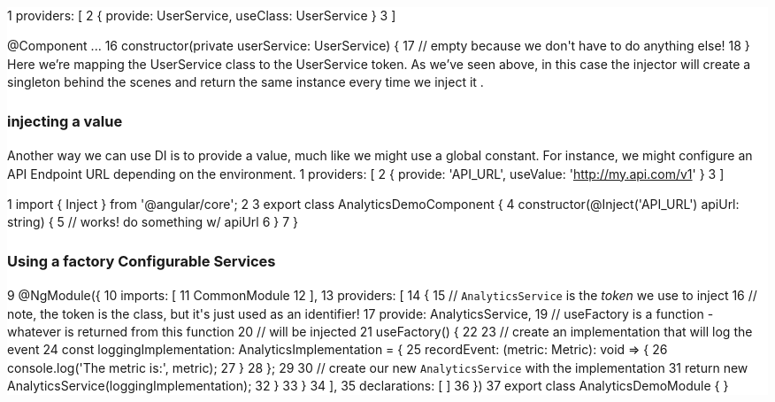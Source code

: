 1 providers: [
2 { provide: UserService, useClass: UserService }
3 ]

@Component ...
16  constructor(private userService: UserService) {
17 // empty because we don't have to do anything else!
18 }
Here we’re mapping the UserService class to the UserService token.
As we’ve seen above, in this case the injector will create a singleton behind the scenes and return
the same instance every time we inject it .

### injecting a value
Another way we can use DI is to provide a value, much like we might use a global constant. For
instance, we might configure an API Endpoint URL depending on the environment.
1 providers: [
2 { provide: 'API_URL', useValue: 'http://my.api.com/v1' }
3 ]

1 import { Inject } from '@angular/core';
2 3
export class AnalyticsDemoComponent {
4 constructor(@Inject('API_URL') apiUrl: string) {
5 // works! do something w/ apiUrl
6 }
7 }

### Using a factory   Configurable Services
9
@NgModule({
10 imports: [
11 CommonModule
12 ],
13 providers: [
14 {
15 // `AnalyticsService` is the _token_ we use to inject
16 // note, the token is the class, but it's just used as an identifier!
17 provide: AnalyticsService,
19 // useFactory is a function - whatever is returned from this function
20 // will be injected
21 useFactory() {
22
23 // create an implementation that will log the event
24 const loggingImplementation: AnalyticsImplementation = {
25 recordEvent: (metric: Metric): void => {
26 console.log('The metric is:', metric);
27 }
28 };
29
30 // create our new `AnalyticsService` with the implementation
31 return new AnalyticsService(loggingImplementation);
32 }
33 }
34 ],
35 declarations: [ ]
36 })
37 export class AnalyticsDemoModule { }
